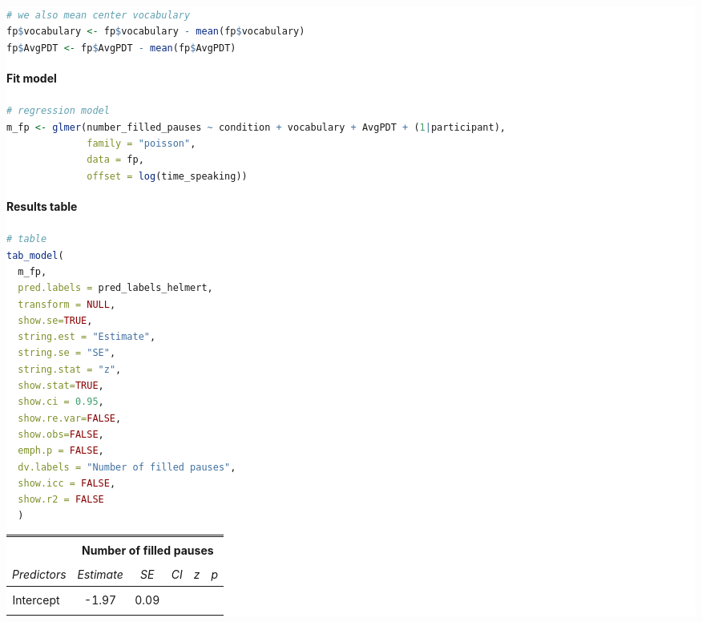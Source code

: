 ```r
# we also mean center vocabulary
fp$vocabulary <- fp$vocabulary - mean(fp$vocabulary)
fp$AvgPDT <- fp$AvgPDT - mean(fp$AvgPDT)
```

#### Fit model


```r
# regression model
m_fp <- glmer(number_filled_pauses ~ condition + vocabulary + AvgPDT + (1|participant),
              family = "poisson",
              data = fp,
              offset = log(time_speaking))
```


#### Results table


```r
# table
tab_model(
  m_fp,
  pred.labels = pred_labels_helmert,
  transform = NULL,
  show.se=TRUE,
  string.est = "Estimate",
  string.se = "SE",
  string.stat = "z",
  show.stat=TRUE,
  show.ci = 0.95,
  show.re.var=FALSE,
  show.obs=FALSE,
  emph.p = FALSE,
  dv.labels = "Number of filled pauses",
  show.icc = FALSE,
  show.r2 = FALSE
  )
```

<table style="border-collapse:collapse; border:none;">
<tr>
<th style="border-top: double; text-align:center; font-style:normal; font-weight:bold; padding:0.2cm;  text-align:left; ">&nbsp;</th>
<th colspan="5" style="border-top: double; text-align:center; font-style:normal; font-weight:bold; padding:0.2cm; ">Number of filled pauses</th>
</tr>
<tr>
<td style=" text-align:center; border-bottom:1px solid; font-style:italic; font-weight:normal;  text-align:left; ">Predictors</td>
<td style=" text-align:center; border-bottom:1px solid; font-style:italic; font-weight:normal;  ">Estimate</td>
<td style=" text-align:center; border-bottom:1px solid; font-style:italic; font-weight:normal;  ">SE</td>
<td style=" text-align:center; border-bottom:1px solid; font-style:italic; font-weight:normal;  ">CI</td>
<td style=" text-align:center; border-bottom:1px solid; font-style:italic; font-weight:normal;  ">z</td>
<td style=" text-align:center; border-bottom:1px solid; font-style:italic; font-weight:normal;  ">p</td>
</tr>
<tr>
<td style=" padding:0.2cm; text-align:left; vertical-align:top; text-align:left; ">Intercept</td>
<td style=" padding:0.2cm; text-align:left; vertical-align:top; text-align:center;  ">&#45;1.97</td>
<td style=" padding:0.2cm; text-align:left; vertical-align:top; text-align:center;  ">0.09</td>